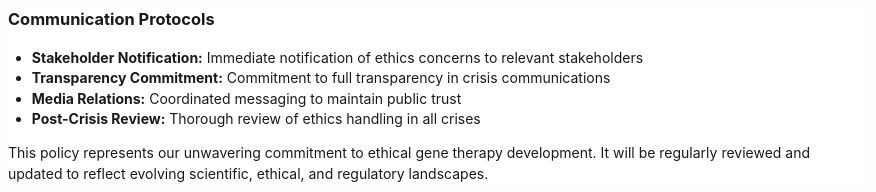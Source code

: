 ### Communication Protocols
- **Stakeholder Notification:** Immediate notification of ethics concerns to relevant stakeholders
- **Transparency Commitment:** Commitment to full transparency in crisis communications
- **Media Relations:** Coordinated messaging to maintain public trust
- **Post-Crisis Review:** Thorough review of ethics handling in all crises

This policy represents our unwavering commitment to ethical gene therapy development. It will be regularly reviewed and updated to reflect evolving scientific, ethical, and regulatory landscapes.
